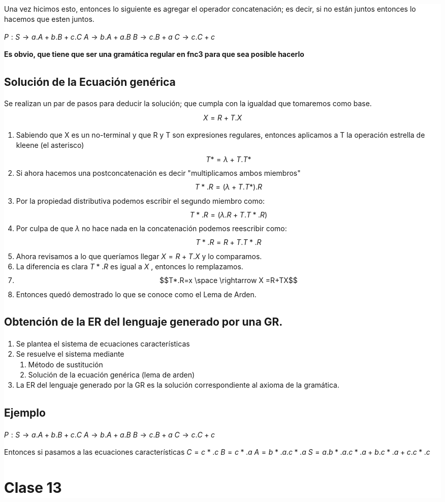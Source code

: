 Una vez hicimos esto, entonces lo siguiente es agregar el operador concatenación; es decir, si no están juntos entonces lo hacemos que esten juntos.

$P: S \rightarrow a.A + b.B + c.C$
$A \rightarrow b.A + a.B$
$B \rightarrow c.B + a$
$C \rightarrow c.C + c$

**Es obvio, que tiene que ser una gramática regular en fnc3 para que sea posible hacerlo**

## Solución de la Ecuación genérica
Se realizan un par de pasos para deducir la solución; que cumpla con la igualdad que tomaremos como base.
$$ X = R + T.X$$
1) Sabiendo que X es un no-terminal y que R y T son expresiones regulares, entonces aplicamos a T la operación estrella de kleene (el asterisco)
$$ T* = \lambda + T.T*$$
2) Si ahora hacemos una postconcatenación es decir "multiplicamos ambos miembros"
$$T*.R=(\lambda+T.T*).R$$
3) Por la propiedad distributiva podemos escribir el segundo miembro como:
$$T*.R=(\lambda.R+T.T*.R)$$
4) Por culpa de que $\lambda$ no hace nada en la concatenación podemos reescribir como:
$$T*.R=R+T.T*.R$$
5) Ahora revisamos a lo que queríamos llegar $X=R+T.X$ y lo comparamos.
6) La diferencia es clara $T*.R$ es igual a $X$ , entonces lo remplazamos.
7) $$T*.R=x \space \rightarrow X =R+TX$$
8) Entonces quedó demostrado lo que se conoce como el Lema de Arden.

## Obtención de la ER del lenguaje generado por una GR.
1) Se plantea el sistema de ecuaciones características
2) Se resuelve el sistema mediante
	1) Método de sustitución
	2) Solución de la ecuación genérica (lema de arden)
3) La ER del lenguaje generado por la GR es la solución correspondiente al axioma de la gramática.

## Ejemplo
$P: S \rightarrow a.A + b.B + c.C$
$A \rightarrow b.A + a.B$
$B \rightarrow c.B + a$
$C \rightarrow c.C + c$

Entonces si pasamos a las ecuaciones características
$C = c*.c$ 
$B=c*.a$ 
$A=b*.a.c*.a$
$S = a.b*.a.c*.a+b.c*.a+c.c*.c$



# Clase 13
